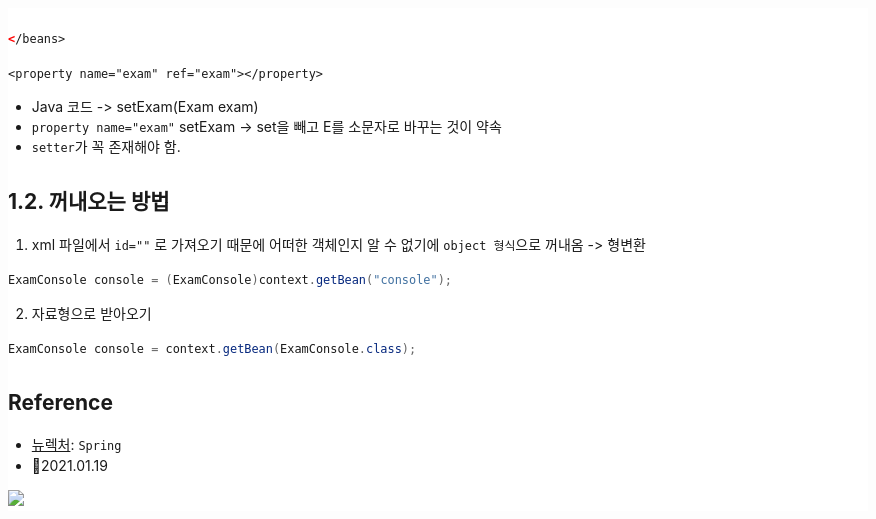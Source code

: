 ```xml
	
</beans>

```
`<property name="exam" ref="exam"></property>`
- Java 코드 -> setExam(Exam exam)
-  `property name="exam"` setExam -> set을 빼고 E를 소문자로 바꾸는 것이 약속
- `setter`가 꼭 존재해야 함.

## 1.2. 꺼내오는 방법

1. xml 파일에서 `id=""` 로 가져오기 때문에 어떠한 객체인지 알 수 없기에 `object 형식`으로 꺼내옴 -> 형변환
```java
ExamConsole console = (ExamConsole)context.getBean("console");
```
2. 자료형으로 받아오기
```java
ExamConsole console = context.getBean(ExamConsole.class);
```

## Reference
- [뉴렉처](https://www.youtube.com): `Spring`
- 🎈2021.01.19

![](https://images.velog.io/images/withcolinsong/post/8dc5159f-5174-49f0-8cca-748d6cd38345/image.png)